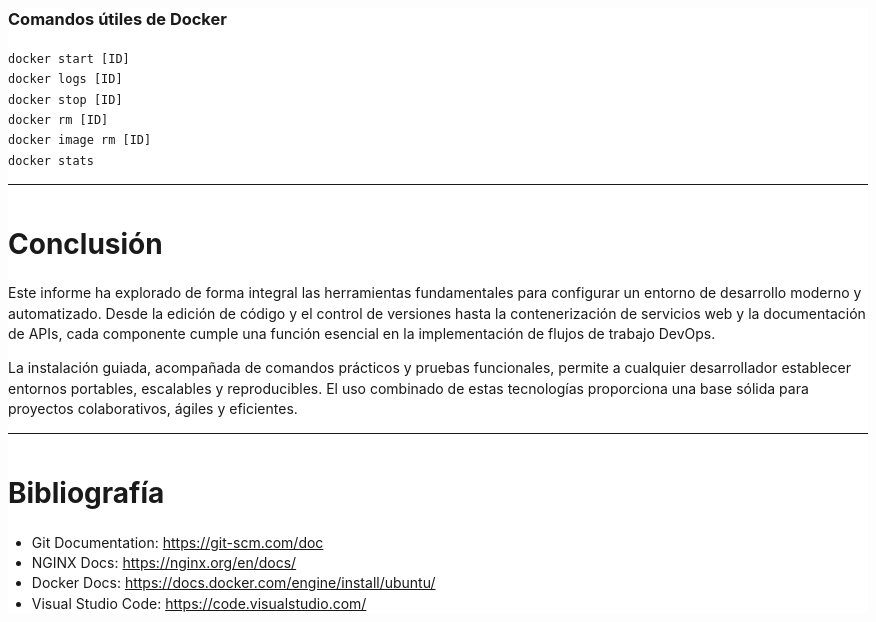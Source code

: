 
### Comandos útiles de Docker  
```shell
docker start [ID]
docker logs [ID]
docker stop [ID]
docker rm [ID]
docker image rm [ID]
docker stats
```

---

# Conclusión  
Este informe ha explorado de forma integral las herramientas fundamentales para configurar un entorno de desarrollo moderno y automatizado. Desde la edición de código y el control de versiones hasta la contenerización de servicios web y la documentación de APIs, cada componente cumple una función esencial en la implementación de flujos de trabajo DevOps.

La instalación guiada, acompañada de comandos prácticos y pruebas funcionales, permite a cualquier desarrollador establecer entornos portables, escalables y reproducibles. El uso combinado de estas tecnologías proporciona una base sólida para proyectos colaborativos, ágiles y eficientes.

---

# Bibliografía  
- Git Documentation: https://git-scm.com/doc  
- NGINX Docs: https://nginx.org/en/docs/  
- Docker Docs: https://docs.docker.com/engine/install/ubuntu/  
- Visual Studio Code: https://code.visualstudio.com/  

